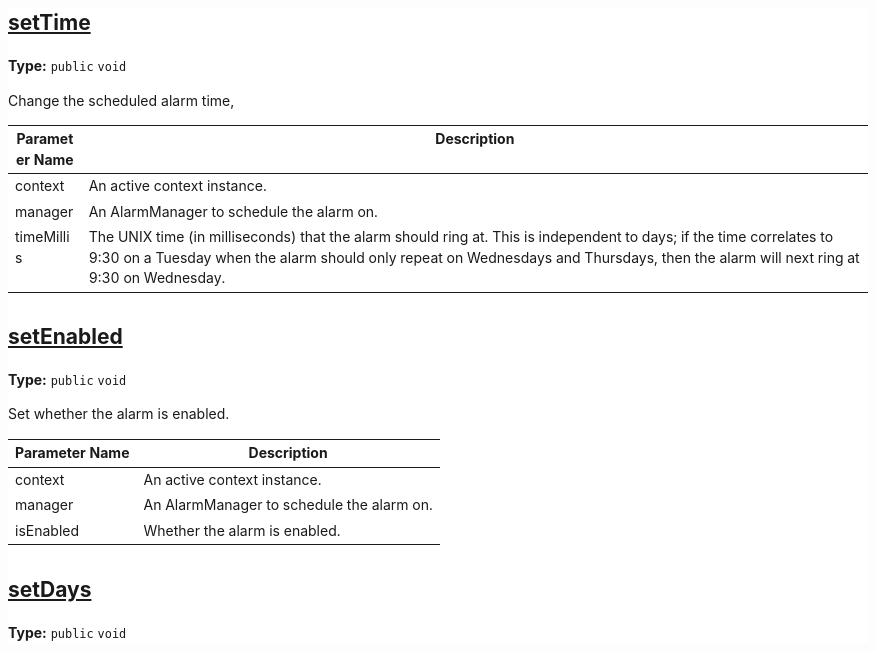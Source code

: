 



## [setTime](https://github.com/TheAndroidMaster/Alarmio/blob/master/app/src/main/java/james/alarmio/data/AlarmData.java#L129)

**Type:** `public` `void`

Change the scheduled alarm time, 





|Parameter Name|Description|
|-----|-----|
|context|An active context instance.|
|manager|An AlarmManager to schedule the alarm on.|
|timeMillis|The UNIX time (in milliseconds) that the alarm should ring at. This is independent to days; if the time correlates to 9:30 on a Tuesday when the alarm should only repeat on Wednesdays and Thursdays, then the alarm will next ring at 9:30 on Wednesday.  |








## [setEnabled](https://github.com/TheAndroidMaster/Alarmio/blob/master/app/src/main/java/james/alarmio/data/AlarmData.java#L146)

**Type:** `public` `void`

Set whether the alarm is enabled. 





|Parameter Name|Description|
|-----|-----|
|context|An active context instance.|
|manager|An AlarmManager to schedule the alarm on.|
|isEnabled|Whether the alarm is enabled.  |








## [setDays](https://github.com/TheAndroidMaster/Alarmio/blob/master/app/src/main/java/james/alarmio/data/AlarmData.java#L161)

**Type:** `public` `void`

